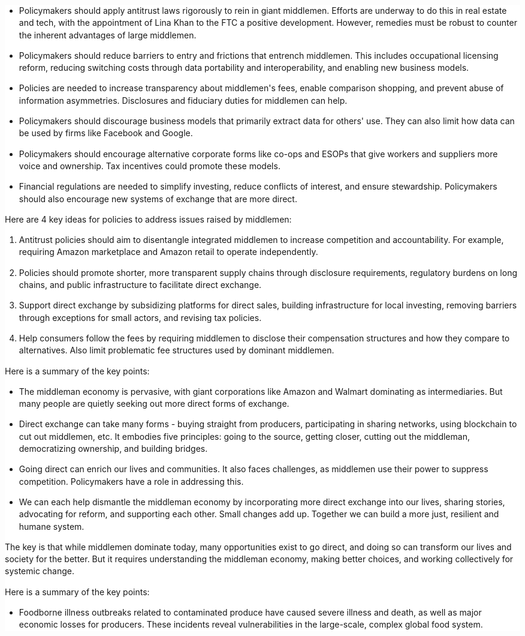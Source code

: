 - Policymakers should apply antitrust laws rigorously to rein in giant middlemen. Efforts are underway to do this in real estate and tech, with the appointment of Lina Khan to the FTC a positive development. However, remedies must be robust to counter the inherent advantages of large middlemen.

- Policymakers should reduce barriers to entry and frictions that entrench middlemen. This includes occupational licensing reform, reducing switching costs through data portability and interoperability, and enabling new business models.

- Policies are needed to increase transparency about middlemen's fees, enable comparison shopping, and prevent abuse of information asymmetries. Disclosures and fiduciary duties for middlemen can help.

- Policymakers should discourage business models that primarily extract data for others' use. They can also limit how data can be used by firms like Facebook and Google.

- Policymakers should encourage alternative corporate forms like co-ops and ESOPs that give workers and suppliers more voice and ownership. Tax incentives could promote these models.

- Financial regulations are needed to simplify investing, reduce conflicts of interest, and ensure stewardship. Policymakers should also encourage new systems of exchange that are more direct.

 Here are 4 key ideas for policies to address issues raised by middlemen:

1. Antitrust policies should aim to disentangle integrated middlemen to increase competition and accountability. For example, requiring Amazon marketplace and Amazon retail to operate independently. 

2. Policies should promote shorter, more transparent supply chains through disclosure requirements, regulatory burdens on long chains, and public infrastructure to facilitate direct exchange.

3. Support direct exchange by subsidizing platforms for direct sales, building infrastructure for local investing, removing barriers through exceptions for small actors, and revising tax policies. 

4. Help consumers follow the fees by requiring middlemen to disclose their compensation structures and how they compare to alternatives. Also limit problematic fee structures used by dominant middlemen.

 Here is a summary of the key points:

- The middleman economy is pervasive, with giant corporations like Amazon and Walmart dominating as intermediaries. But many people are quietly seeking out more direct forms of exchange. 

- Direct exchange can take many forms - buying straight from producers, participating in sharing networks, using blockchain to cut out middlemen, etc. It embodies five principles: going to the source, getting closer, cutting out the middleman, democratizing ownership, and building bridges.

- Going direct can enrich our lives and communities. It also faces challenges, as middlemen use their power to suppress competition. Policymakers have a role in addressing this.

- We can each help dismantle the middleman economy by incorporating more direct exchange into our lives, sharing stories, advocating for reform, and supporting each other. Small changes add up. Together we can build a more just, resilient and humane system.

The key is that while middlemen dominate today, many opportunities exist to go direct, and doing so can transform our lives and society for the better. But it requires understanding the middleman economy, making better choices, and working collectively for systemic change.

 Here is a summary of the key points:

- Foodborne illness outbreaks related to contaminated produce have caused severe illness and death, as well as major economic losses for producers. These incidents reveal vulnerabilities in the large-scale, complex global food system.

